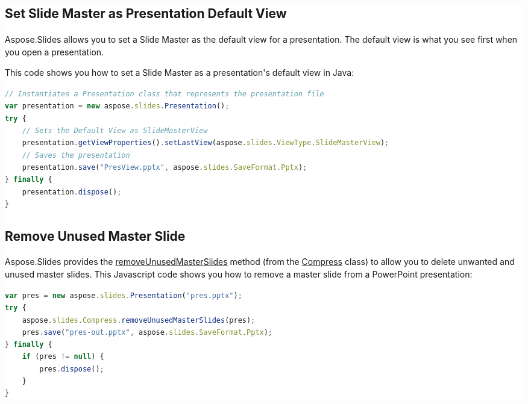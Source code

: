 
## **Set Slide Master as Presentation Default View**

Aspose.Slides allows you to set a Slide Master as the default view for a presentation. The default view is what you see first when you open a presentation. 

This code shows you how to set a Slide Master as a presentation's default view in Java:

```javascript
// Instantiates a Presentation class that represents the presentation file
var presentation = new aspose.slides.Presentation();
try {
    // Sets the Default View as SlideMasterView
    presentation.getViewProperties().setLastView(aspose.slides.ViewType.SlideMasterView);
    // Saves the presentation
    presentation.save("PresView.pptx", aspose.slides.SaveFormat.Pptx);
} finally {
    presentation.dispose();
}
```

## **Remove Unused Master Slide**

Aspose.Slides provides the [removeUnusedMasterSlides](https://reference.aspose.com/slides/nodejs-java/aspose.slides/compress/#removeUnusedMasterSlides-aspose.slides.Presentation-) method (from the  [Compress](https://reference.aspose.com/slides/nodejs-java/aspose.slides/compress/) class) to allow you to delete unwanted and unused master slides. This Javascript code shows you how to remove a master slide from a PowerPoint presentation:

```javascript
var pres = new aspose.slides.Presentation("pres.pptx");
try {
    aspose.slides.Compress.removeUnusedMasterSlides(pres);
    pres.save("pres-out.pptx", aspose.slides.SaveFormat.Pptx);
} finally {
    if (pres != null) {
        pres.dispose();
    }
}
```
